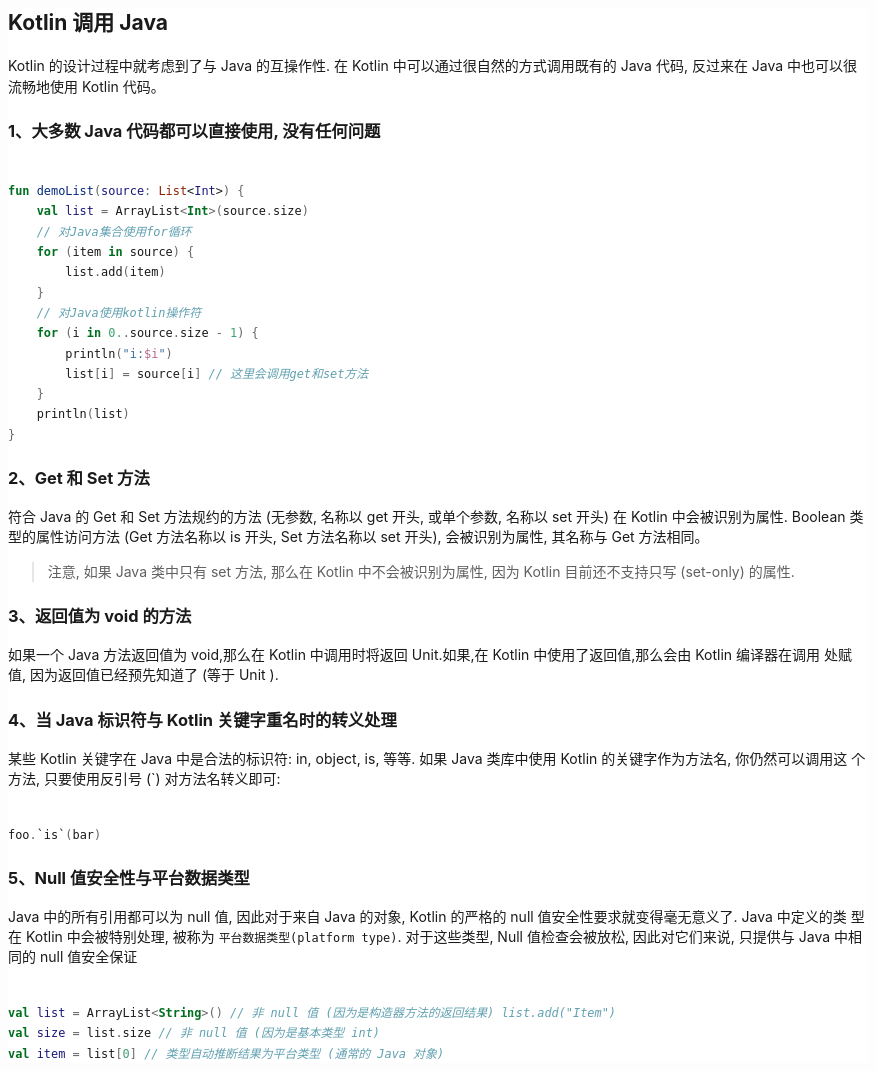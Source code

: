 ## Kotlin 调用 Java

Kotlin 的设计过程中就考虑到了与 Java 的互操作性. 在 Kotlin 中可以通过很自然的方式调用既有的 Java 代码, 反过来在 Java 中也可以很 流畅地使用 Kotlin 代码。

### 1、大多数 Java 代码都可以直接使用, 没有任何问题

```kotlin

fun demoList(source: List<Int>) {
    val list = ArrayList<Int>(source.size)
    // 对Java集合使用for循环
    for (item in source) {
        list.add(item)
    }
    // 对Java使用kotlin操作符
    for (i in 0..source.size - 1) {
        println("i:$i")
        list[i] = source[i] // 这里会调用get和set方法
    }
    println(list)
}
```

### 2、Get 和 Set 方法

符合 Java 的 Get 和 Set 方法规约的方法 (无参数, 名称以 get 开头, 或单个参数, 名称以 set 开头) 在 Kotlin 中会被识别为属性. Boolean 类型的属性访问方法 (Get 方法名称以 is 开头, Set 方法名称以 set 开头), 会被识别为属性, 其名称与 Get 方法相同。

> 注意, 如果 Java 类中只有 set 方法, 那么在 Kotlin 中不会被识别为属性, 因为 Kotlin 目前还不支持只写 (set-only) 的属性.

### 3、返回值为 void 的方法

如果一个 Java 方法返回值为 void,那么在 Kotlin 中调用时将返回 Unit.如果,在 Kotlin 中使用了返回值,那么会由 Kotlin 编译器在调用 处赋值, 因为返回值已经预先知道了 (等于 Unit ).

### 4、当 Java 标识符与 Kotlin 关键字重名时的转义处理

某些 Kotlin 关键字在 Java 中是合法的标识符: in, object, is, 等等. 如果 Java 类库中使用 Kotlin 的关键字作为方法名, 你仍然可以调用这 个方法, 只要使用反引号 (`) 对方法名转义即可:

```kotlin

foo.`is`(bar)
```

### 5、Null 值安全性与平台数据类型

Java 中的所有引用都可以为 null 值, 因此对于来自 Java 的对象, Kotlin 的严格的 null 值安全性要求就变得毫无意义了. Java 中定义的类 型在 Kotlin 中会被特别处理, 被称为 `平台数据类型(platform type)`. 对于这些类型, Null 值检查会被放松, 因此对它们来说, 只提供与 Java 中相同的 null 值安全保证

```kotlin

val list = ArrayList<String>() // 非 null 值 (因为是构造器方法的返回结果) list.add("Item")
val size = list.size // 非 null 值 (因为是基本类型 int)
val item = list[0] // 类型自动推断结果为平台类型 (通常的 Java 对象)
```

